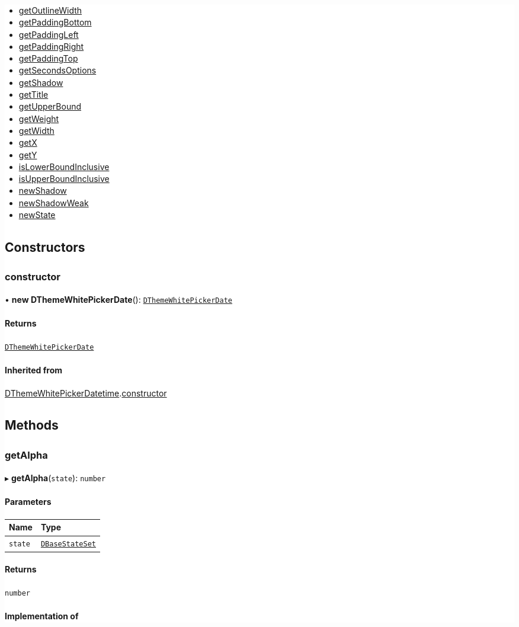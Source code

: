 - [getOutlineWidth](DThemeWhitePickerDate.md#getoutlinewidth)
- [getPaddingBottom](DThemeWhitePickerDate.md#getpaddingbottom)
- [getPaddingLeft](DThemeWhitePickerDate.md#getpaddingleft)
- [getPaddingRight](DThemeWhitePickerDate.md#getpaddingright)
- [getPaddingTop](DThemeWhitePickerDate.md#getpaddingtop)
- [getSecondsOptions](DThemeWhitePickerDate.md#getsecondsoptions)
- [getShadow](DThemeWhitePickerDate.md#getshadow)
- [getTitle](DThemeWhitePickerDate.md#gettitle)
- [getUpperBound](DThemeWhitePickerDate.md#getupperbound)
- [getWeight](DThemeWhitePickerDate.md#getweight)
- [getWidth](DThemeWhitePickerDate.md#getwidth)
- [getX](DThemeWhitePickerDate.md#getx)
- [getY](DThemeWhitePickerDate.md#gety)
- [isLowerBoundInclusive](DThemeWhitePickerDate.md#islowerboundinclusive)
- [isUpperBoundInclusive](DThemeWhitePickerDate.md#isupperboundinclusive)
- [newShadow](DThemeWhitePickerDate.md#newshadow)
- [newShadowWeak](DThemeWhitePickerDate.md#newshadowweak)
- [newState](DThemeWhitePickerDate.md#newstate)

## Constructors

### constructor

• **new DThemeWhitePickerDate**(): [`DThemeWhitePickerDate`](DThemeWhitePickerDate.md)

#### Returns

[`DThemeWhitePickerDate`](DThemeWhitePickerDate.md)

#### Inherited from

[DThemeWhitePickerDatetime](DThemeWhitePickerDatetime.md).[constructor](DThemeWhitePickerDatetime.md#constructor)

## Methods

### getAlpha

▸ **getAlpha**(`state`): `number`

#### Parameters

| Name | Type |
| :------ | :------ |
| `state` | [`DBaseStateSet`](../interfaces/DBaseStateSet.md) |

#### Returns

`number`

#### Implementation of

